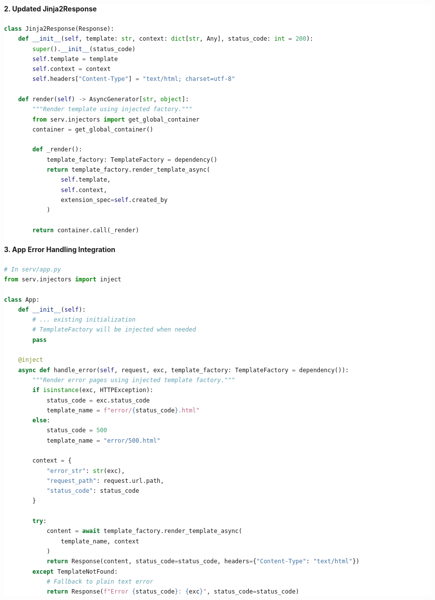 #### 2. Updated Jinja2Response

```python
class Jinja2Response(Response):
    def __init__(self, template: str, context: dict[str, Any], status_code: int = 200):
        super().__init__(status_code)
        self.template = template
        self.context = context
        self.headers["Content-Type"] = "text/html; charset=utf-8"

    def render(self) -> AsyncGenerator[str, object]:
        """Render template using injected factory."""
        from serv.injectors import get_global_container
        container = get_global_container()
        
        def _render():
            template_factory: TemplateFactory = dependency()
            return template_factory.render_template_async(
                self.template, 
                self.context, 
                extension_spec=self.created_by
            )
        
        return container.call(_render)
```

#### 3. App Error Handling Integration

```python
# In serv/app.py
from serv.injectors import inject

class App:
    def __init__(self):
        # ... existing initialization
        # TemplateFactory will be injected when needed
        pass
    
    @inject
    async def handle_error(self, request, exc, template_factory: TemplateFactory = dependency()):
        """Render error pages using injected template factory."""
        if isinstance(exc, HTTPException):
            status_code = exc.status_code
            template_name = f"error/{status_code}.html"
        else:
            status_code = 500
            template_name = "error/500.html"
            
        context = {
            "error_str": str(exc),
            "request_path": request.url.path,
            "status_code": status_code
        }
        
        try:
            content = await template_factory.render_template_async(
                template_name, context
            )
            return Response(content, status_code=status_code, headers={"Content-Type": "text/html"})
        except TemplateNotFound:
            # Fallback to plain text error
            return Response(f"Error {status_code}: {exc}", status_code=status_code)
```
